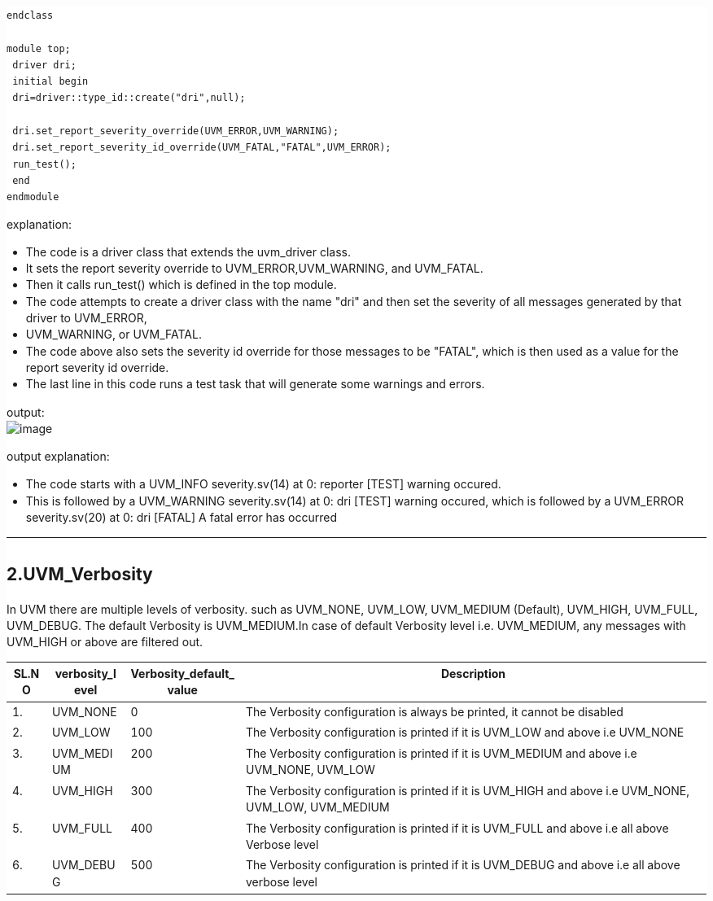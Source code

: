     endclass

    module top;
     driver dri;
     initial begin
     dri=driver::type_id::create("dri",null);
    
     dri.set_report_severity_override(UVM_ERROR,UVM_WARNING);    
     dri.set_report_severity_id_override(UVM_FATAL,"FATAL",UVM_ERROR);
     run_test();
     end
    endmodule  

explanation:  

*  The code is a driver class that extends the uvm_driver class.
*  It sets the report severity override to UVM_ERROR,UVM_WARNING, and UVM_FATAL.
*  Then it calls run_test() which is defined in the top module.
*  The code attempts to create a driver class with the name "dri" and then set the severity of all messages generated by that driver to UVM_ERROR, 
*  UVM_WARNING, or UVM_FATAL.
*  The code above also sets the severity id override for those messages to be "FATAL", which is then used as a value for the report severity id 
   override.
*  The last line in this code runs a test task that will generate some warnings and errors.  


output:  
![image](https://user-images.githubusercontent.com/113428061/198210274-94133581-8616-44fd-ab2f-704479c65002.png)  

output explanation:  

* The code starts with a UVM_INFO severity.sv(14) at 0: reporter [TEST] warning occured.
* This is followed by a UVM_WARNING severity.sv(14) at 0: dri [TEST] warning occured, which is followed by a UVM_ERROR severity.sv(20) at 0: dri 
  [FATAL] A fatal error has occurred


---


## 2.UVM_Verbosity  
In UVM there are multiple levels of verbosity. such as UVM_NONE, UVM_LOW, UVM_MEDIUM (Default), UVM_HIGH, UVM_FULL, UVM_DEBUG. The default Verbosity is UVM_MEDIUM.In case of default Verbosity level i.e. UVM_MEDIUM, any messages with UVM_HIGH or above are filtered out.  

|SL.NO | verbosity_level | Verbosity_default_value | Description |
|---|----|--|----|
|1.| UVM_NONE | 0 |The Verbosity configuration is always be printed, it cannot be disabled|
|2.| UVM_LOW | 100 | The Verbosity configuration is printed if it is UVM_LOW and above i.e UVM_NONE|
|3.| UVM_MEDIUM | 200 | The Verbosity configuration is printed if it is UVM_MEDIUM and above i.e UVM_NONE, UVM_LOW |
|4.| UVM_HIGH | 300 | The Verbosity configuration is printed if it is UVM_HIGH and above i.e UVM_NONE, UVM_LOW, UVM_MEDIUM|
|5.| UVM_FULL | 400 | The Verbosity configuration is printed if it is UVM_FULL and above i.e all above Verbose level  |
|6.| UVM_DEBUG | 500 | The Verbosity configuration is printed if it is UVM_DEBUG and above i.e all above verbose level  |
